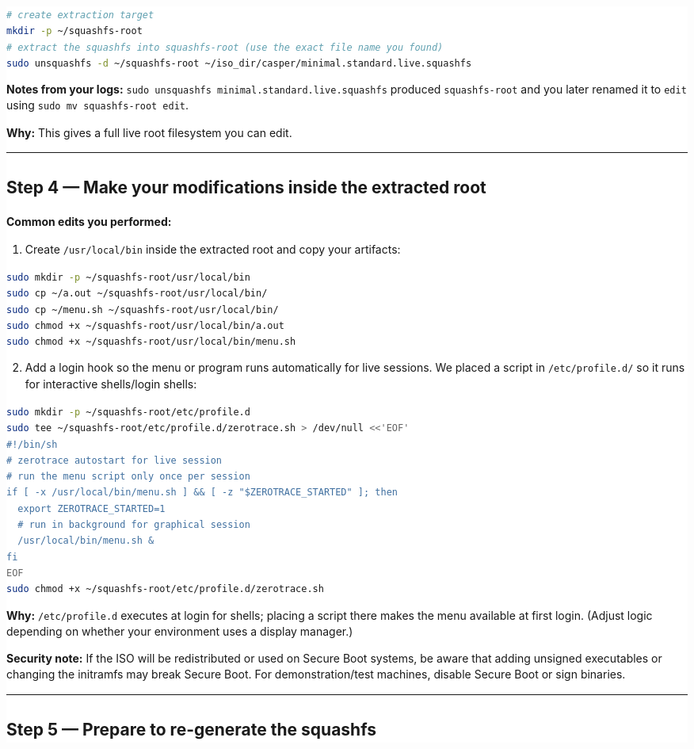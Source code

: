```bash
# create extraction target
mkdir -p ~/squashfs-root
# extract the squashfs into squashfs-root (use the exact file name you found)
sudo unsquashfs -d ~/squashfs-root ~/iso_dir/casper/minimal.standard.live.squashfs
```

**Notes from your logs:** `sudo unsquashfs minimal.standard.live.squashfs` produced `squashfs-root` and you later renamed it to `edit` using `sudo mv squashfs-root edit`.

**Why:** This gives a full live root filesystem you can edit.

---

## Step 4 — Make your modifications inside the extracted root

**Common edits you performed:**

1. Create `/usr/local/bin` inside the extracted root and copy your artifacts:

```bash
sudo mkdir -p ~/squashfs-root/usr/local/bin
sudo cp ~/a.out ~/squashfs-root/usr/local/bin/
sudo cp ~/menu.sh ~/squashfs-root/usr/local/bin/
sudo chmod +x ~/squashfs-root/usr/local/bin/a.out
sudo chmod +x ~/squashfs-root/usr/local/bin/menu.sh
```

2. Add a login hook so the menu or program runs automatically for live sessions. We placed a script in `/etc/profile.d/` so it runs for interactive shells/login shells:

```bash
sudo mkdir -p ~/squashfs-root/etc/profile.d
sudo tee ~/squashfs-root/etc/profile.d/zerotrace.sh > /dev/null <<'EOF'
#!/bin/sh
# zerotrace autostart for live session
# run the menu script only once per session
if [ -x /usr/local/bin/menu.sh ] && [ -z "$ZEROTRACE_STARTED" ]; then
  export ZEROTRACE_STARTED=1
  # run in background for graphical session
  /usr/local/bin/menu.sh &
fi
EOF
sudo chmod +x ~/squashfs-root/etc/profile.d/zerotrace.sh
```

**Why:** `/etc/profile.d` executes at login for shells; placing a script there makes the menu available at first login. (Adjust logic depending on whether your environment uses a display manager.)

**Security note:** If the ISO will be redistributed or used on Secure Boot systems, be aware that adding unsigned executables or changing the initramfs may break Secure Boot. For demonstration/test machines, disable Secure Boot or sign binaries.

---

## Step 5 — Prepare to re-generate the squashfs
